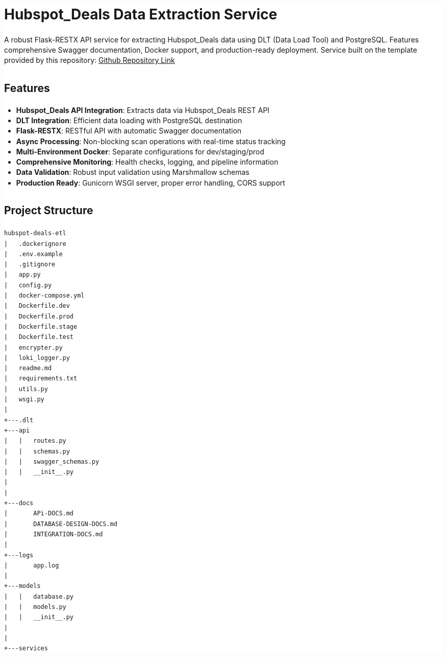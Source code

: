 # Hubspot_Deals Data Extraction Service

A robust Flask-RESTX API service for extracting Hubspot_Deals data using DLT (Data Load Tool) and PostgreSQL. Features comprehensive Swagger documentation, Docker support, and production-ready deployment. Service built on the template provided by this repository: [Github Repository Link](https://github.com/Glynac-AI/Backend-Tools-and-assessment)

## Features

- **Hubspot_Deals API Integration**: Extracts data via Hubspot_Deals REST API
- **DLT Integration**: Efficient data loading with PostgreSQL destination
- **Flask-RESTX**: RESTful API with automatic Swagger documentation
- **Async Processing**: Non-blocking scan operations with real-time status tracking
- **Multi-Environment Docker**: Separate configurations for dev/staging/prod
- **Comprehensive Monitoring**: Health checks, logging, and pipeline information
- **Data Validation**: Robust input validation using Marshmallow schemas
- **Production Ready**: Gunicorn WSGI server, proper error handling, CORS support

## Project Structure

```
hubspot-deals-etl
|   .dockerignore
|   .env.example
|   .gitignore
|   app.py
|   config.py
|   docker-compose.yml
|   Dockerfile.dev
|   Dockerfile.prod
|   Dockerfile.stage
|   Dockerfile.test
|   encrypter.py
|   loki_logger.py
|   readme.md
|   requirements.txt
|   utils.py
|   wsgi.py
|   
+---.dlt
+---api
|   |   routes.py
|   |   schemas.py
|   |   swagger_schemas.py
|   |   __init__.py
|
|           
+---docs
|       APi-DOCS.md
|       DATABASE-DESIGN-DOCS.md
|       INTEGRATION-DOCS.md
|       
+---logs
|       app.log
|       
+---models
|   |   database.py
|   |   models.py
|   |   __init__.py
|
|           
+---services
```